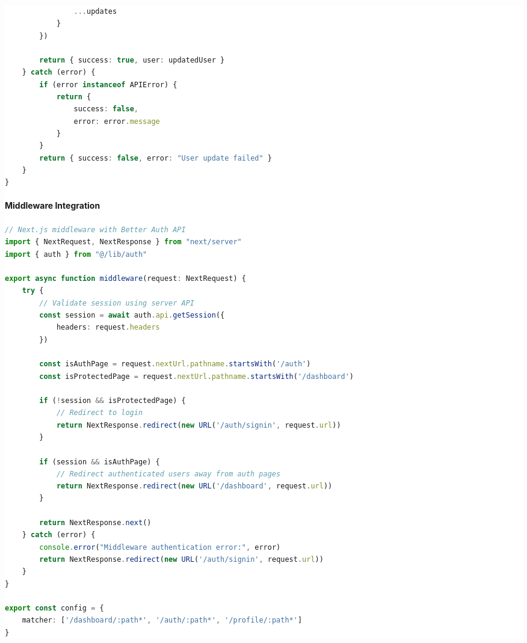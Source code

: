 ```typescript
                ...updates
            }
        })
        
        return { success: true, user: updatedUser }
    } catch (error) {
        if (error instanceof APIError) {
            return { 
                success: false, 
                error: error.message 
            }
        }
        return { success: false, error: "User update failed" }
    }
}
```

#### Middleware Integration
```typescript
// Next.js middleware with Better Auth API
import { NextRequest, NextResponse } from "next/server"
import { auth } from "@/lib/auth"

export async function middleware(request: NextRequest) {
    try {
        // Validate session using server API
        const session = await auth.api.getSession({
            headers: request.headers
        })
        
        const isAuthPage = request.nextUrl.pathname.startsWith('/auth')
        const isProtectedPage = request.nextUrl.pathname.startsWith('/dashboard')
        
        if (!session && isProtectedPage) {
            // Redirect to login
            return NextResponse.redirect(new URL('/auth/signin', request.url))
        }
        
        if (session && isAuthPage) {
            // Redirect authenticated users away from auth pages
            return NextResponse.redirect(new URL('/dashboard', request.url))
        }
        
        return NextResponse.next()
    } catch (error) {
        console.error("Middleware authentication error:", error)
        return NextResponse.redirect(new URL('/auth/signin', request.url))
    }
}

export const config = {
    matcher: ['/dashboard/:path*', '/auth/:path*', '/profile/:path*']
}
```
